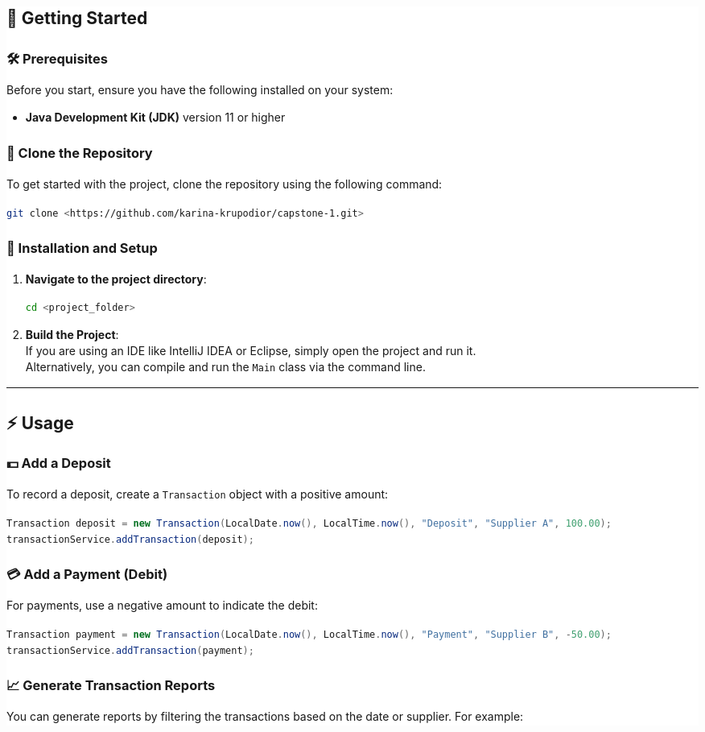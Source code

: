 
## 🚀 **Getting Started**

### **🛠️ Prerequisites**

Before you start, ensure you have the following installed on your system:

- **Java Development Kit (JDK)** version 11 or higher

### **🔄 Clone the Repository**

To get started with the project, clone the repository using the following command:

```bash
git clone <https://github.com/karina-krupodior/capstone-1.git>
```

### **📂 Installation and Setup**

1. **Navigate to the project directory**:

   ```bash
   cd <project_folder>
   ```

2. **Build the Project**:  
   If you are using an IDE like IntelliJ IDEA or Eclipse, simply open the project and run it.  
   Alternatively, you can compile and run the `Main` class via the command line.

---

## ⚡ **Usage**

### **💵 Add a Deposit**

To record a deposit, create a `Transaction` object with a positive amount:

```java
Transaction deposit = new Transaction(LocalDate.now(), LocalTime.now(), "Deposit", "Supplier A", 100.00);
transactionService.addTransaction(deposit);
```

### **💳 Add a Payment (Debit)**

For payments, use a negative amount to indicate the debit:

```java
Transaction payment = new Transaction(LocalDate.now(), LocalTime.now(), "Payment", "Supplier B", -50.00);
transactionService.addTransaction(payment);
```

### **📈 Generate Transaction Reports**

You can generate reports by filtering the transactions based on the date or supplier. For example:
